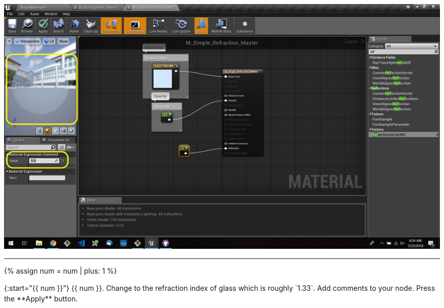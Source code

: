 <img src="images/5Refraction.jpg"  class= "img-fluid"  alt="Create new sprite with button">  
</div>
</div>

_____ 

{% assign num = num | plus: 1 %}
<div class = "row">
<div class="col-12 col-lg-4 col align-self-center">
<div markdown = "1">
{:start="{{ num }}"}
{{ num }}. Change to the refraction index of glass which is roughly `1.33`.  Add comments to your node.  Press the **Apply** button.
</div>
</div>
<div class="col-12 col-lg-8">